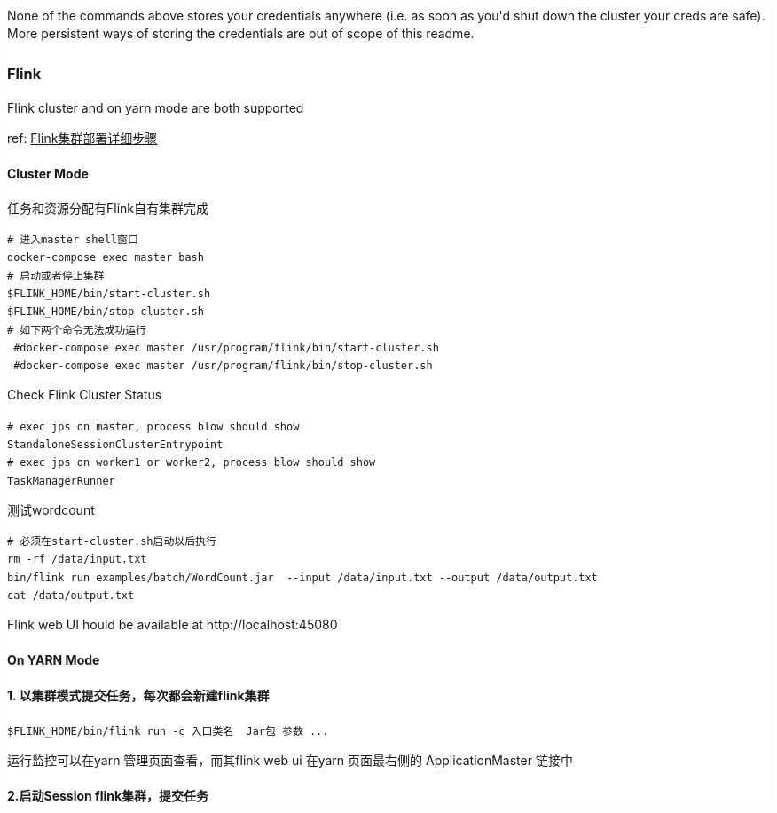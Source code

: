 None of the commands above stores your credentials anywhere
(i.e. as soon as you'd shut down the cluster your creds are safe). More
persistent ways of storing the credentials are out of scope of this
readme.



### Flink

Flink cluster and on yarn mode are both supported

ref: [Flink集群部署详细步骤](https://www.jianshu.com/p/c47e8f438291)

#### Cluster Mode

任务和资源分配有Flink自有集群完成

```shell
# 进入master shell窗口
docker-compose exec master bash
# 启动或者停止集群
$FLINK_HOME/bin/start-cluster.sh
$FLINK_HOME/bin/stop-cluster.sh
# 如下两个命令无法成功运行
 #docker-compose exec master /usr/program/flink/bin/start-cluster.sh
 #docker-compose exec master /usr/program/flink/bin/stop-cluster.sh
```

Check Flink Cluster Status

```shell
# exec jps on master, process blow should show
StandaloneSessionClusterEntrypoint
# exec jps on worker1 or worker2, process blow should show
TaskManagerRunner
```

测试wordcount

```shell
# 必须在start-cluster.sh启动以后执行
rm -rf /data/input.txt
bin/flink run examples/batch/WordCount.jar  --input /data/input.txt --output /data/output.txt
cat /data/output.txt
```

Flink web UI hould be available at http://localhost:45080

#### On YARN Mode

#### 1. 以集群模式提交任务，每次都会新建flink集群

```shell
$FLINK_HOME/bin/flink run -c 入口类名  Jar包 参数 ...
```

运行监控可以在yarn 管理页面查看，而其flink web ui 在yarn 页面最右侧的 ApplicationMaster 链接中

#### 2.启动Session flink集群，提交任务
